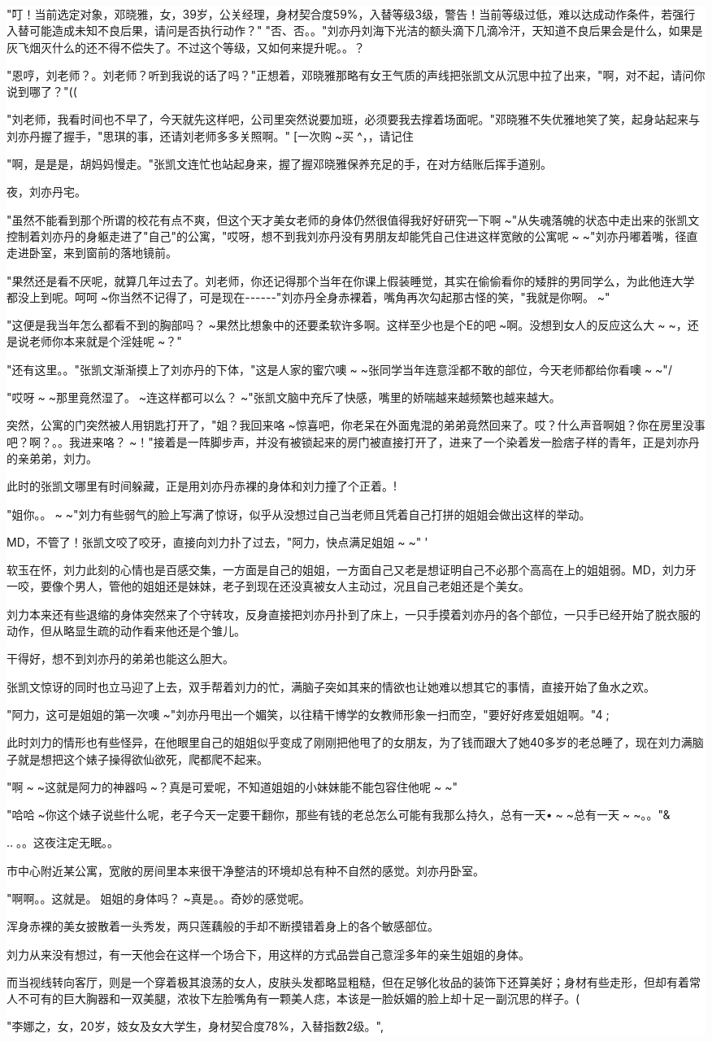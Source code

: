 "叮！当前选定对象，邓晓雅，女，39岁，公关经理，身材契合度59%，入替等级3级，警告！当前等级过低，难以达成动作条件，若强行入替可能造成未知不良后果，请问是否执行动作？"
"否、否。。"刘亦丹刘海下光洁的额头滴下几滴冷汗，天知道不良后果会是什么，如果是灰飞烟灭什么的还不得不偿失了。不过这个等级，又如何来提升呢。。？

"恩哼，刘老师？。刘老师？听到我说的话了吗？"正想着，邓晓雅那略有女王气质的声线把张凯文从沉思中拉了出来，"啊，对不起，请问你说到哪了？"((

"刘老师，我看时间也不早了，今天就先这样吧，公司里突然说要加班，必须要我去撑着场面呢。"邓晓雅不失优雅地笑了笑，起身站起来与刘亦丹握了握手，"思琪的事，还请刘老师多多关照啊。" [一次购 ~买 ^，，请记住

"啊，是是是，胡妈妈慢走。"张凯文连忙也站起身来，握了握邓晓雅保养充足的手，在对方结账后挥手道别。

夜，刘亦丹宅。

"虽然不能看到那个所谓的校花有点不爽，但这个天才美女老师的身体仍然很值得我好好研究一下啊 ~"从失魂落魄的状态中走出来的张凯文控制着刘亦丹的身躯走进了"自己"的公寓，"哎呀，想不到我刘亦丹没有男朋友却能凭自己住进这样宽敞的公寓呢 ~ ~"刘亦丹嘟着嘴，径直走进卧室，来到窗前的落地镜前。

"果然还是看不厌呢，就算几年过去了。刘老师，你还记得那个当年在你课上假装睡觉，其实在偷偷看你的矮胖的男同学么，为此他连大学都没上到呢。呵呵 ~你当然不记得了，可是现在------"刘亦丹全身赤裸着，嘴角再次勾起那古怪的笑，"我就是你啊。 ~"

"这便是我当年怎么都看不到的胸部吗？ ~果然比想象中的还要柔软许多啊。这样至少也是个E的吧 ~啊。没想到女人的反应这么大 ~ ~，还是说老师你本来就是个淫娃呢 ~？"

"还有这里。。"张凯文渐渐摸上了刘亦丹的下体，"这是人家的蜜穴噢 ~ ~张同学当年连意淫都不敢的部位，今天老师都给你看噢 ~ ~"/

"哎呀 ~ ~那里竟然湿了。 ~连这样都可以么？ ~"张凯文脑中充斥了快感，嘴里的娇喘越来越频繁也越来越大。

突然，公寓的门突然被人用钥匙打开了，"姐？我回来咯 ~惊喜吧，你老呆在外面鬼混的弟弟竟然回来了。哎？什么声音啊姐？你在房里没事吧？啊？。。我进来咯？ ~！"接着是一阵脚步声，并没有被锁起来的房门被直接打开了，进来了一个染着发一脸痞子样的青年，正是刘亦丹的亲弟弟，刘力。

此时的张凯文哪里有时间躲藏，正是用刘亦丹赤裸的身体和刘力撞了个正着。!

"姐你。。 ~ ~"刘力有些弱气的脸上写满了惊讶，似乎从没想过自己当老师且凭着自己打拼的姐姐会做出这样的举动。

MD，不管了！张凯文咬了咬牙，直接向刘力扑了过去，"阿力，快点满足姐姐 ~ ~" '

软玉在怀，刘力此刻的心情也是百感交集，一方面是自己的姐姐，一方面自己又老是想证明自己不必那个高高在上的姐姐弱。MD，刘力牙一咬，要像个男人，管他的姐姐还是妹妹，老子到现在还没真被女人主动过，况且自己老姐还是个美女。

刘力本来还有些退缩的身体突然来了个守转攻，反身直接把刘亦丹扑到了床上，一只手摸着刘亦丹的各个部位，一只手已经开始了脱衣服的动作，但从略显生疏的动作看来他还是个雏儿。

干得好，想不到刘亦丹的弟弟也能这么胆大。

张凯文惊讶的同时也立马迎了上去，双手帮着刘力的忙，满脑子突如其来的情欲也让她难以想其它的事情，直接开始了鱼水之欢。

"阿力，这可是姐姐的第一次噢 ~"刘亦丹甩出一个媚笑，以往精干博学的女教师形象一扫而空，"要好好疼爱姐姐啊。"4 ;

此时刘力的情形也有些怪异，在他眼里自己的姐姐似乎变成了刚刚把他甩了的女朋友，为了钱而跟大了她40多岁的老总睡了，现在刘力满脑子就是想把这个婊子操得欲仙欲死，爬都爬不起来。

"啊 ~ ~这就是阿力的神器吗 ~？真是可爱呢，不知道姐姐的小妹妹能不能包容住他呢 ~ ~"

"哈哈 ~你这个婊子说些什么呢，老子今天一定要干翻你，那些有钱的老总怎么可能有我那么持久，总有一天• ~ ~总有一天 ~ ~。。"&

.. 。。这夜注定无眠。。

市中心附近某公寓，宽敞的房间里本来很干净整洁的环境却总有种不自然的感觉。刘亦丹卧室。

"啊啊。。这就是。 姐姐的身体吗？ ~真是。。奇妙的感觉呢。

浑身赤裸的美女披散着一头秀发，两只莲藕般的手却不断摸错着身上的各个敏感部位。

刘力从来没有想过，有一天他会在这样一个场合下，用这样的方式品尝自己意淫多年的亲生姐姐的身体。

而当视线转向客厅，则是一个穿着极其浪荡的女人，皮肤头发都略显粗糙，但在足够化妆品的装饰下还算美好；身材有些走形，但却有着常人不可有的巨大胸器和一双美腿，浓妆下左脸嘴角有一颗美人痣，本该是一脸妖媚的脸上却十足一副沉思的样子。(

"李娜之，女，20岁，妓女及女大学生，身材契合度78%，入替指数2级。",
